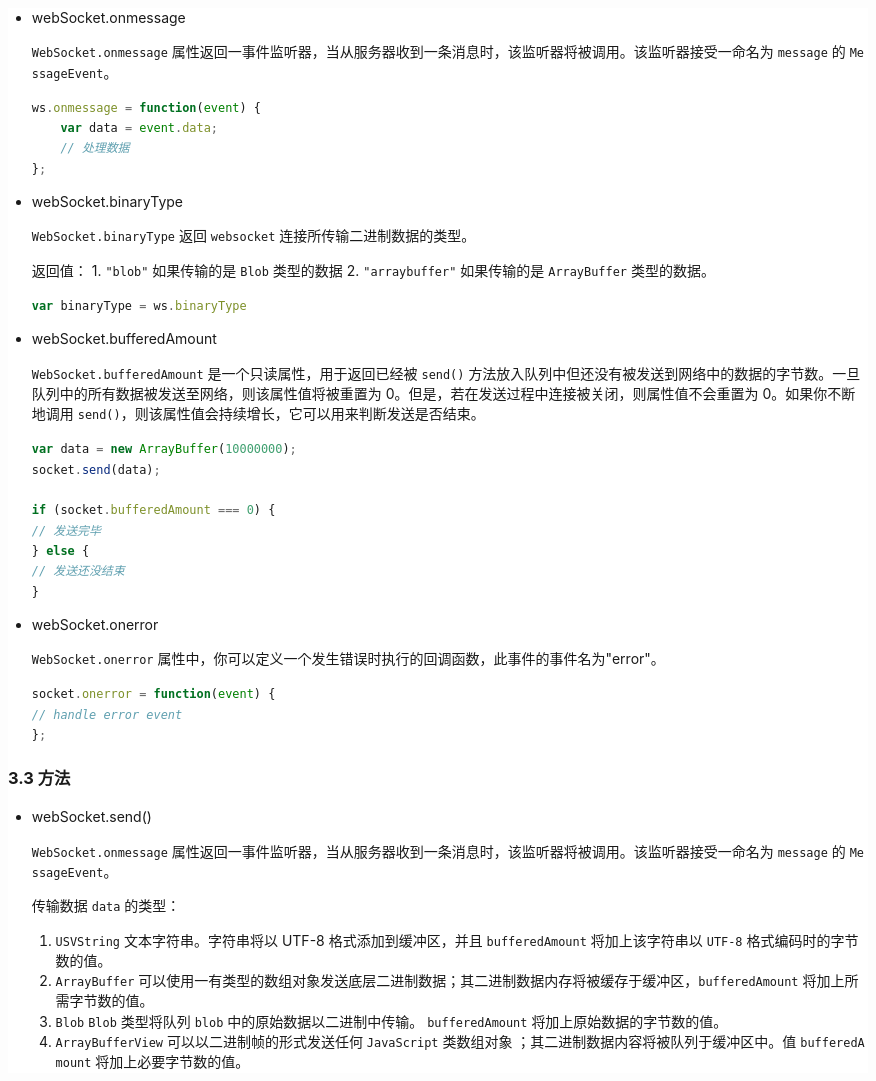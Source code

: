 + webSocket.onmessage

    `WebSocket.onmessage` 属性返回一事件监听器，当从服务器收到一条消息时，该监听器将被调用。该监听器接受一命名为 `message` 的 `MessageEvent`。

    ```js
    ws.onmessage = function(event) {
        var data = event.data;
        // 处理数据
    };
    ```

+ webSocket.binaryType

    `WebSocket.binaryType` 返回 `websocket` 连接所传输二进制数据的类型。

    返回值：
        1. `"blob"`  如果传输的是 `Blob` 类型的数据
        2. `"arraybuffer"`  如果传输的是 `ArrayBuffer` 类型的数据。

    ```js
    var binaryType = ws.binaryType
    ```

+ webSocket.bufferedAmount

    `WebSocket.bufferedAmount` 是一个只读属性，用于返回已经被 `send()` 方法放入队列中但还没有被发送到网络中的数据的字节数。一旦队列中的所有数据被发送至网络，则该属性值将被重置为 0。但是，若在发送过程中连接被关闭，则属性值不会重置为 0。如果你不断地调用 `send()`，则该属性值会持续增长，它可以用来判断发送是否结束。

    ```js
    var data = new ArrayBuffer(10000000);
    socket.send(data);

    if (socket.bufferedAmount === 0) {
    // 发送完毕
    } else {
    // 发送还没结束
    }
    ```

+ webSocket.onerror

    `WebSocket.onerror` 属性中，你可以定义一个发生错误时执行的回调函数，此事件的事件名为"error"。

    ```js
    socket.onerror = function(event) {
    // handle error event
    };
    ```

### 3.3 方法

+ webSocket.send()

    `WebSocket.onmessage` 属性返回一事件监听器，当从服务器收到一条消息时，该监听器将被调用。该监听器接受一命名为 `message` 的 `MessageEvent`。

    传输数据 `data` 的类型：
    1. `USVString` 文本字符串。字符串将以 UTF-8 格式添加到缓冲区，并且 `bufferedAmount` 将加上该字符串以 `UTF-8` 格式编码时的字节数的值。
    2. `ArrayBuffer`  可以使用一有类型的数组对象发送底层二进制数据；其二进制数据内存将被缓存于缓冲区，`bufferedAmount` 将加上所需字节数的值。
    3. `Blob`  `Blob` 类型将队列 `blob` 中的原始数据以二进制中传输。 `bufferedAmount` 将加上原始数据的字节数的值。
    4. `ArrayBufferView`  可以以二进制帧的形式发送任何 `JavaScript` 类数组对象 ；其二进制数据内容将被队列于缓冲区中。值 `bufferedAmount` 将加上必要字节数的值。
